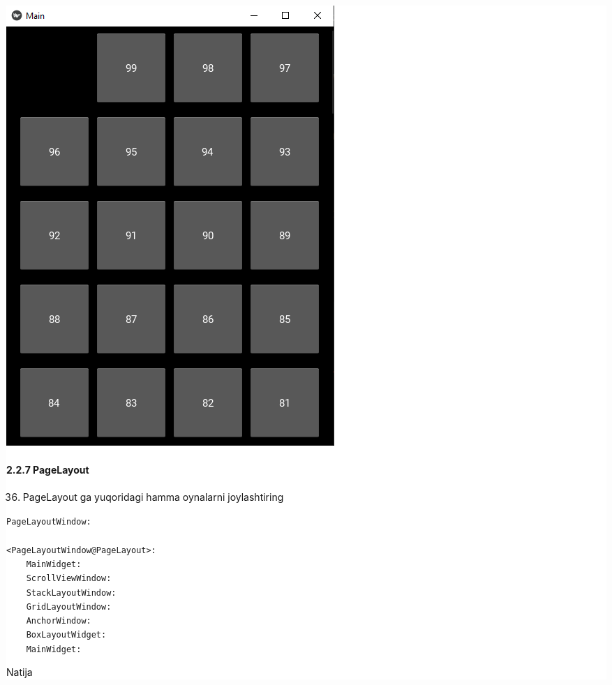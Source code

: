 ![](images/img_28.png)

#### 2.2.7 PageLayout

36. PageLayout ga yuqoridagi hamma oynalarni joylashtiring
```text
PageLayoutWindow:

<PageLayoutWindow@PageLayout>:
    MainWidget:
    ScrollViewWindow:
    StackLayoutWindow:
    GridLayoutWindow:
    AnchorWindow:
    BoxLayoutWidget:
    MainWidget:
```

Natija
<br>
